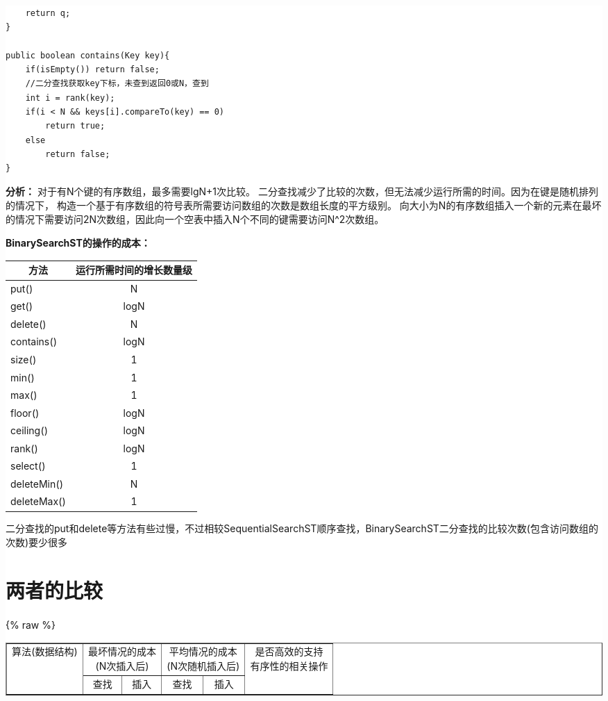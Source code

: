 ```
    return q;
}

public boolean contains(Key key){
    if(isEmpty()) return false;
    //二分查找获取key下标，未查到返回0或N，查到
    int i = rank(key);
    if(i < N && keys[i].compareTo(key) == 0)
        return true;
    else
        return false;
}
```

**分析：**
对于有N个键的有序数组，最多需要lgN+1次比较。
二分查找减少了比较的次数，但无法减少运行所需的时间。因为在键是随机排列的情况下， 构造一个基于有序数组的符号表所需要访问数组的次数是数组长度的平方级别。
向大小为N的有序数组插入一个新的元素在最坏的情况下需要访问2N次数组，因此向一个空表中插入N个不同的键需要访问N^2次数组。


**BinarySearchST的操作的成本：**



|方法	|运行所需时间的增长数量级|
|------|:------:|
|put()|	N|
|get()|	logN|
|delete()|	N|
|contains()|	logN|
|size()|	1|
|min()|	1|
|max()|	1|
|floor()|	logN|
|ceiling()|	logN|
|rank()|	logN|
|select()|	1|
|deleteMin()|	N|
|deleteMax()|	1|

二分查找的put和delete等方法有些过慢，不过相较SequentialSearchST顺序查找，BinarySearchST二分查找的比较次数(包含访问数组的次数)要少很多

# **两者的比较**
{% raw %}
<table border="1" style="margin-top:10">
    <tr>
        <td rowspan="2" align="center">算法(数据结构)</td> 
        <td colspan="2" align="center">最坏情况的成本<br>(N次插入后)</td> 
        <td colspan="2" align="center">平均情况的成本<br>(N次随机插入后)</td> 
        <td rowspan="2" align="center">是否高效的支持<br>有序性的相关操作</td> 
   </tr>
    <tr>
        <td align="center">查找</td>    
        <td align="center">插入</td>    
        <td align="center">查找</td>    
        <td align="center">插入</td>    
